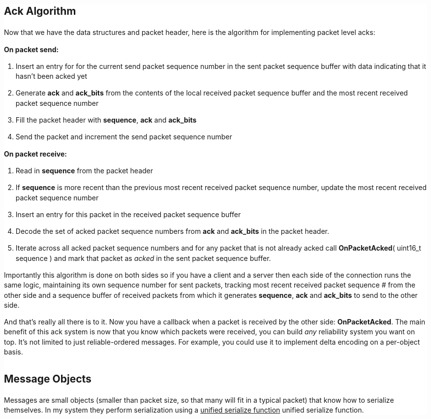 ## Ack Algorithm

Now that we have the data structures and packet header, here is the algorithm for implementing packet level acks:

**On packet send:**

  
  

1.  Insert an entry for for the current send packet sequence number in the sent packet sequence buffer with data indicating that it hasn’t been acked yet

1.  Generate **ack** and **ack\_bits** from the contents of the local received packet sequence buffer and the most recent received packet sequence number

1.  Fill the packet header with **sequence**, **ack** and **ack\_bits**

1.  Send the packet and increment the send packet sequence number

  
  

**On packet receive:**

  
  

1.  Read in **sequence** from the packet header

1.  If **sequence** is more recent than the previous most recent received packet sequence number, update the most recent received packet sequence number

1.  Insert an entry for this packet in the received packet sequence buffer

1.  Decode the set of acked packet sequence numbers from **ack** and **ack\_bits** in the packet header.

1.  Iterate across all acked packet sequence numbers and for any packet that is not already acked call **OnPacketAcked**( uint16\_t sequence ) and mark that packet as _acked_ in the sent packet sequence buffer.

  
  

Importantly this algorithm is done on both sides so if you have a client and a server then each side of the connection runs the same logic, maintaining its own sequence number for sent packets, tracking most recent received packet sequence # from the other side and a sequence buffer of received packets from which it generates **sequence**, **ack** and **ack\_bits** to send to the other side.

And that’s really all there is to it. Now you have a callback when a packet is received by the other side: **OnPacketAcked**. The main benefit of this ack system is now that you know which packets were received, you can build _any_ reliability system you want on top. It’s not limited to just reliable-ordered messages. For example, you could use it to implement delta encoding on a per-object basis.

## Message Objects

Messages are small objects (smaller than packet size, so that many will fit in a typical packet) that know how to serialize themselves. In my system they perform serialization using a [unified serialize function](https://gafferongames.com/building-a-game-network-protocol/serialization-strategies) unified serialize function.
